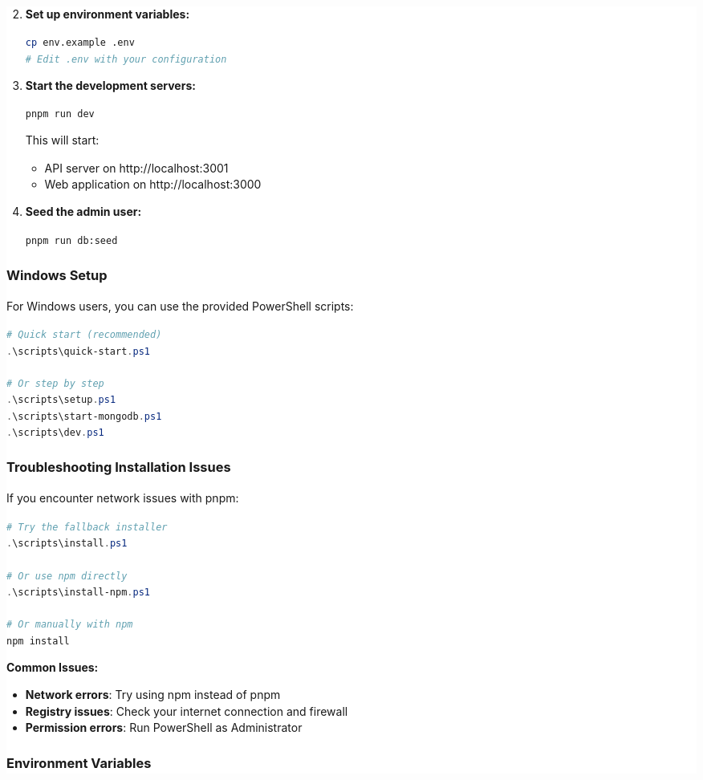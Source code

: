 2. **Set up environment variables:**
   ```bash
   cp env.example .env
   # Edit .env with your configuration
   ```

3. **Start the development servers:**
   ```bash
   pnpm run dev
   ```

   This will start:
   - API server on http://localhost:3001
   - Web application on http://localhost:3000

4. **Seed the admin user:**
   ```bash
   pnpm run db:seed
   ```

### Windows Setup

For Windows users, you can use the provided PowerShell scripts:

```powershell
# Quick start (recommended)
.\scripts\quick-start.ps1

# Or step by step
.\scripts\setup.ps1
.\scripts\start-mongodb.ps1
.\scripts\dev.ps1
```

### Troubleshooting Installation Issues

If you encounter network issues with pnpm:

```powershell
# Try the fallback installer
.\scripts\install.ps1

# Or use npm directly
.\scripts\install-npm.ps1

# Or manually with npm
npm install
```

**Common Issues:**
- **Network errors**: Try using npm instead of pnpm
- **Registry issues**: Check your internet connection and firewall
- **Permission errors**: Run PowerShell as Administrator

### Environment Variables
